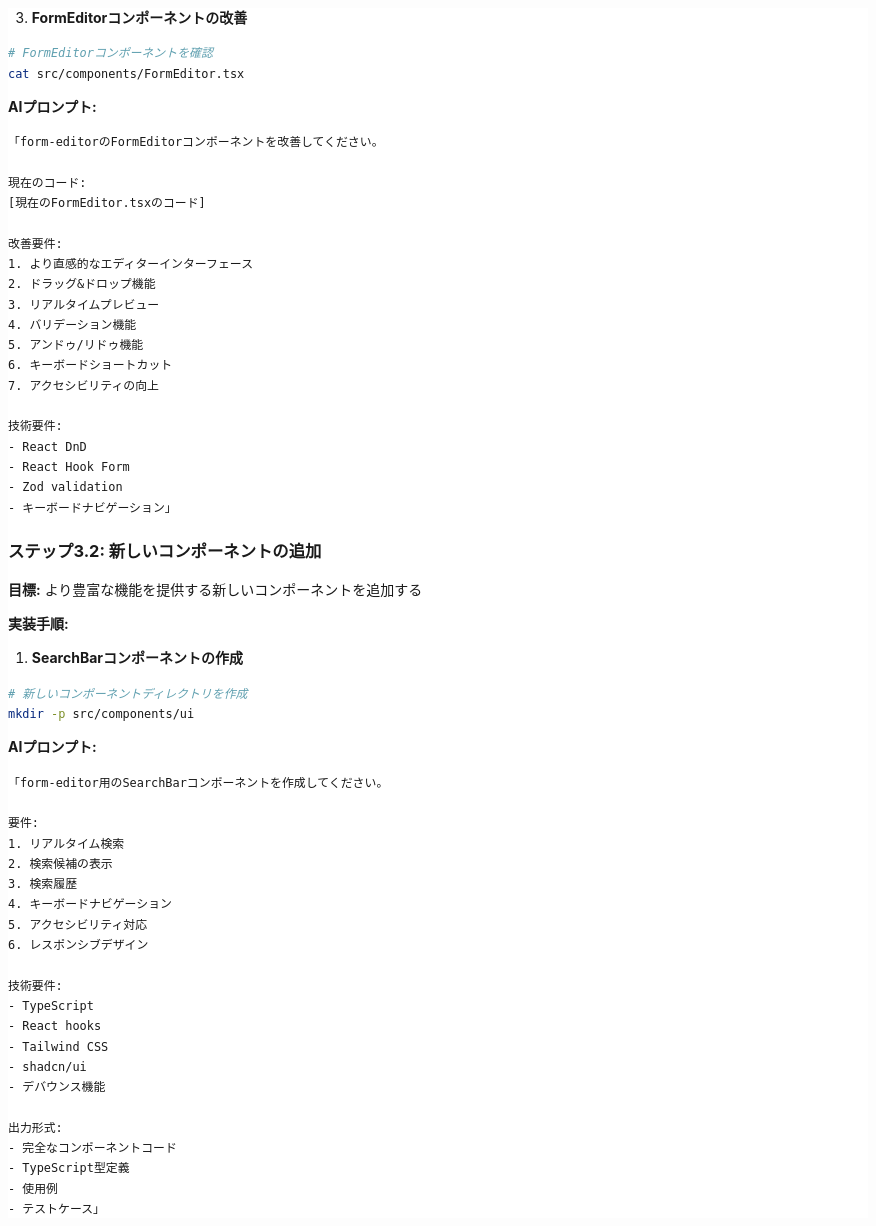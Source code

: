 3. **FormEditorコンポーネントの改善**
```bash
# FormEditorコンポーネントを確認
cat src/components/FormEditor.tsx
```

**AIプロンプト:**
```
「form-editorのFormEditorコンポーネントを改善してください。

現在のコード:
[現在のFormEditor.tsxのコード]

改善要件:
1. より直感的なエディターインターフェース
2. ドラッグ&ドロップ機能
3. リアルタイムプレビュー
4. バリデーション機能
5. アンドゥ/リドゥ機能
6. キーボードショートカット
7. アクセシビリティの向上

技術要件:
- React DnD
- React Hook Form
- Zod validation
- キーボードナビゲーション」
```

### ステップ3.2: 新しいコンポーネントの追加

**目標:** より豊富な機能を提供する新しいコンポーネントを追加する

**実装手順:**

1. **SearchBarコンポーネントの作成**
```bash
# 新しいコンポーネントディレクトリを作成
mkdir -p src/components/ui
```

**AIプロンプト:**
```
「form-editor用のSearchBarコンポーネントを作成してください。

要件:
1. リアルタイム検索
2. 検索候補の表示
3. 検索履歴
4. キーボードナビゲーション
5. アクセシビリティ対応
6. レスポンシブデザイン

技術要件:
- TypeScript
- React hooks
- Tailwind CSS
- shadcn/ui
- デバウンス機能

出力形式:
- 完全なコンポーネントコード
- TypeScript型定義
- 使用例
- テストケース」
```
